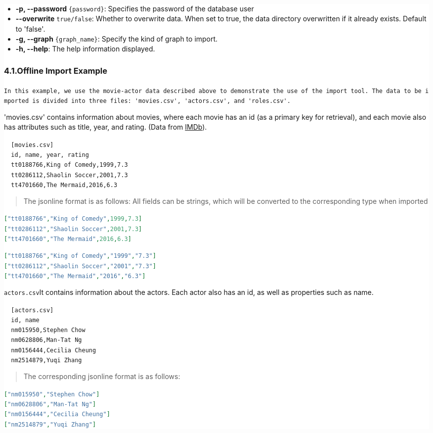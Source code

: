 - **-p, --password** `{password}`: Specifies the password of the database user
- **--overwrite** `true/false`: Whether to overwrite data. When set to true, the data directory overwritten if it already exists. Default to 'false'.
- **-g, --graph** `{graph_name}`: Specify the kind of graph to import.
- **-h, --help**: The help information displayed.

### 4.1.Offline Import Example

    In this example, we use the movie-actor data described above to demonstrate the use of the import tool. The data to be imported is divided into three files: 'movies.csv', 'actors.csv', and 'roles.csv'.

'movies.csv' contains information about movies, where each movie has an id (as a primary key for retrieval), and each movie also has attributes such as title, year, and rating. (Data from [IMDb](http://www.imdb.com)).

```
  [movies.csv]
  id, name, year, rating
  tt0188766,King of Comedy,1999,7.3
  tt0286112,Shaolin Soccer,2001,7.3
  tt4701660,The Mermaid,2016,6.3
```

> The jsonline format is as follows:
> All fields can be strings, which will be converted to the corresponding type when imported

```json
["tt0188766","King of Comedy",1999,7.3]
["tt0286112","Shaolin Soccer",2001,7.3]
["tt4701660","The Mermaid",2016,6.3]
```

```json
["tt0188766","King of Comedy","1999","7.3"]
["tt0286112","Shaolin Soccer","2001","7.3"]
["tt4701660","The Mermaid","2016","6.3"]
```

`actors.csv`It contains information about the actors. Each actor also has an id, as well as properties such as name.

```
  [actors.csv]
  id, name
  nm015950,Stephen Chow
  nm0628806,Man-Tat Ng
  nm0156444,Cecilia Cheung
  nm2514879,Yuqi Zhang
```

> The corresponding jsonline format is as follows:

```json
["nm015950","Stephen Chow"]
["nm0628806","Man-Tat Ng"]
["nm0156444","Cecilia Cheung"]
["nm2514879","Yuqi Zhang"]
```
